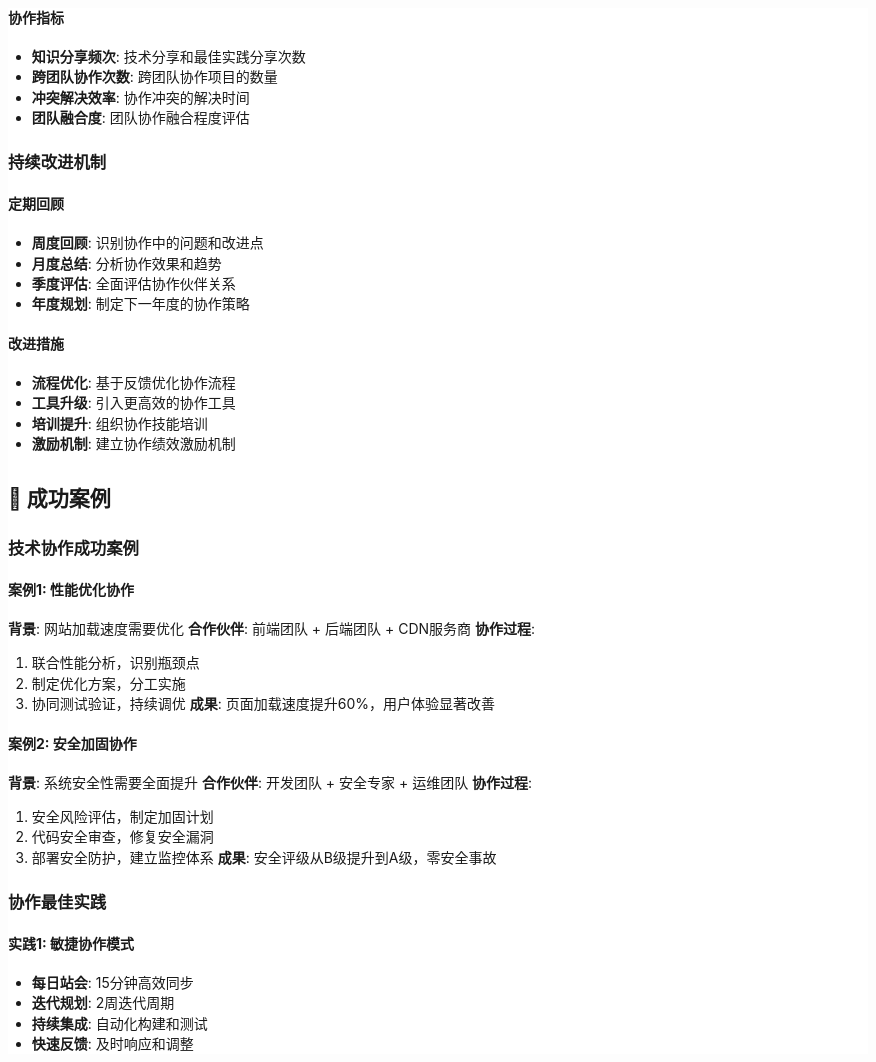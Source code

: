 #### 协作指标
- **知识分享频次**: 技术分享和最佳实践分享次数
- **跨团队协作次数**: 跨团队协作项目的数量
- **冲突解决效率**: 协作冲突的解决时间
- **团队融合度**: 团队协作融合程度评估

### 持续改进机制

#### 定期回顾
- **周度回顾**: 识别协作中的问题和改进点
- **月度总结**: 分析协作效果和趋势
- **季度评估**: 全面评估协作伙伴关系
- **年度规划**: 制定下一年度的协作策略

#### 改进措施
- **流程优化**: 基于反馈优化协作流程
- **工具升级**: 引入更高效的协作工具
- **培训提升**: 组织协作技能培训
- **激励机制**: 建立协作绩效激励机制

## 🎯 成功案例

### 技术协作成功案例

#### 案例1: 性能优化协作
**背景**: 网站加载速度需要优化
**合作伙伴**: 前端团队 + 后端团队 + CDN服务商
**协作过程**:
1. 联合性能分析，识别瓶颈点
2. 制定优化方案，分工实施
3. 协同测试验证，持续调优
**成果**: 页面加载速度提升60%，用户体验显著改善

#### 案例2: 安全加固协作
**背景**: 系统安全性需要全面提升
**合作伙伴**: 开发团队 + 安全专家 + 运维团队
**协作过程**:
1. 安全风险评估，制定加固计划
2. 代码安全审查，修复安全漏洞
3. 部署安全防护，建立监控体系
**成果**: 安全评级从B级提升到A级，零安全事故

### 协作最佳实践

#### 实践1: 敏捷协作模式
- **每日站会**: 15分钟高效同步
- **迭代规划**: 2周迭代周期
- **持续集成**: 自动化构建和测试
- **快速反馈**: 及时响应和调整
